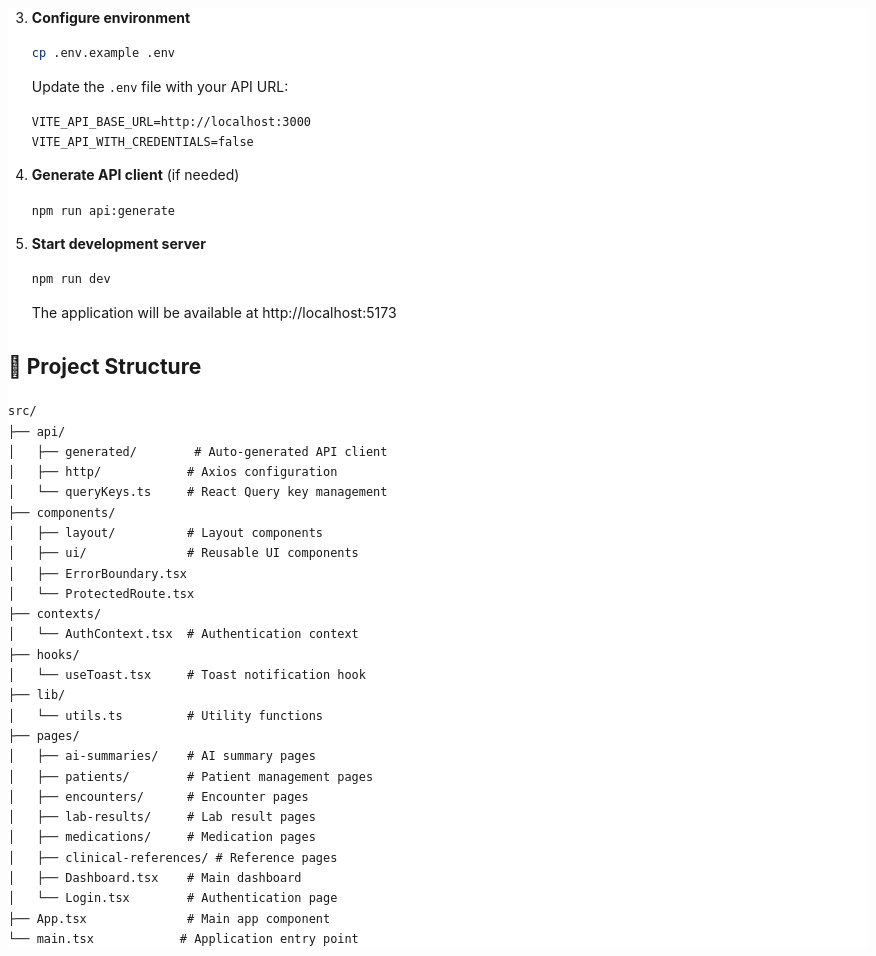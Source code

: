 3. **Configure environment**
   ```bash
   cp .env.example .env
   ```
   
   Update the `.env` file with your API URL:
   ```env
   VITE_API_BASE_URL=http://localhost:3000
   VITE_API_WITH_CREDENTIALS=false
   ```

4. **Generate API client** (if needed)
   ```bash
   npm run api:generate
   ```

5. **Start development server**
   ```bash
   npm run dev
   ```

   The application will be available at http://localhost:5173

## 📁 Project Structure

```
src/
├── api/
│   ├── generated/        # Auto-generated API client
│   ├── http/            # Axios configuration
│   └── queryKeys.ts     # React Query key management
├── components/
│   ├── layout/          # Layout components
│   ├── ui/              # Reusable UI components
│   ├── ErrorBoundary.tsx
│   └── ProtectedRoute.tsx
├── contexts/
│   └── AuthContext.tsx  # Authentication context
├── hooks/
│   └── useToast.tsx     # Toast notification hook
├── lib/
│   └── utils.ts         # Utility functions
├── pages/
│   ├── ai-summaries/    # AI summary pages
│   ├── patients/        # Patient management pages
│   ├── encounters/      # Encounter pages
│   ├── lab-results/     # Lab result pages
│   ├── medications/     # Medication pages
│   ├── clinical-references/ # Reference pages
│   ├── Dashboard.tsx    # Main dashboard
│   └── Login.tsx        # Authentication page
├── App.tsx              # Main app component
└── main.tsx            # Application entry point
```
